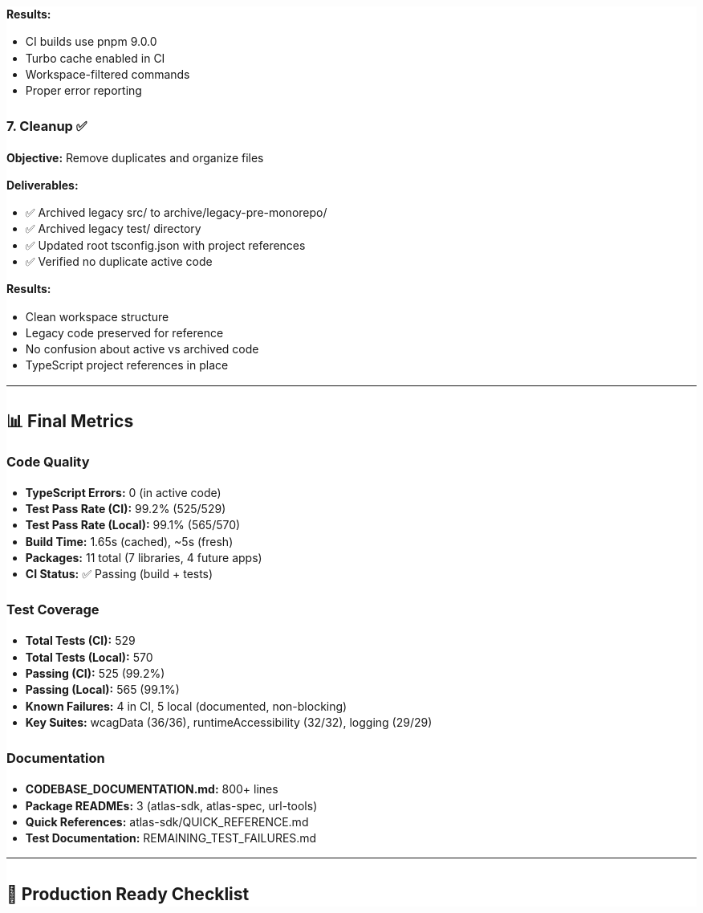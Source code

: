 **Results:**
- CI builds use pnpm 9.0.0
- Turbo cache enabled in CI
- Workspace-filtered commands
- Proper error reporting

### 7. Cleanup ✅

**Objective:** Remove duplicates and organize files

**Deliverables:**
- ✅ Archived legacy src/ to archive/legacy-pre-monorepo/
- ✅ Archived legacy test/ directory
- ✅ Updated root tsconfig.json with project references
- ✅ Verified no duplicate active code

**Results:**
- Clean workspace structure
- Legacy code preserved for reference
- No confusion about active vs archived code
- TypeScript project references in place

---

## 📊 Final Metrics

### Code Quality
- **TypeScript Errors:** 0 (in active code)
- **Test Pass Rate (CI):** 99.2% (525/529)
- **Test Pass Rate (Local):** 99.1% (565/570)
- **Build Time:** 1.65s (cached), ~5s (fresh)
- **Packages:** 11 total (7 libraries, 4 future apps)
- **CI Status:** ✅ Passing (build + tests)

### Test Coverage
- **Total Tests (CI):** 529
- **Total Tests (Local):** 570
- **Passing (CI):** 525 (99.2%)
- **Passing (Local):** 565 (99.1%)
- **Known Failures:** 4 in CI, 5 local (documented, non-blocking)
- **Key Suites:** wcagData (36/36), runtimeAccessibility (32/32), logging (29/29)

### Documentation
- **CODEBASE_DOCUMENTATION.md:** 800+ lines
- **Package READMEs:** 3 (atlas-sdk, atlas-spec, url-tools)
- **Quick References:** atlas-sdk/QUICK_REFERENCE.md
- **Test Documentation:** REMAINING_TEST_FAILURES.md

---

## 🚀 Production Ready Checklist
